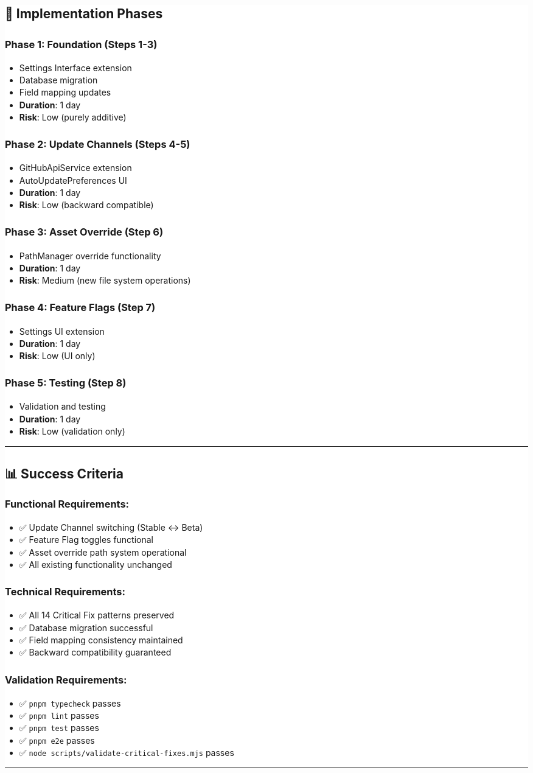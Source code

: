 
## 🚀 **Implementation Phases**

### **Phase 1: Foundation (Steps 1-3)**
- Settings Interface extension
- Database migration
- Field mapping updates
- **Duration**: 1 day
- **Risk**: Low (purely additive)

### **Phase 2: Update Channels (Steps 4-5)**
- GitHubApiService extension
- AutoUpdatePreferences UI
- **Duration**: 1 day  
- **Risk**: Low (backward compatible)

### **Phase 3: Asset Override (Step 6)**
- PathManager override functionality
- **Duration**: 1 day
- **Risk**: Medium (new file system operations)

### **Phase 4: Feature Flags (Step 7)**
- Settings UI extension
- **Duration**: 1 day
- **Risk**: Low (UI only)

### **Phase 5: Testing (Step 8)**
- Validation and testing
- **Duration**: 1 day
- **Risk**: Low (validation only)

---

## 📊 **Success Criteria**

### **Functional Requirements:**
- ✅ Update Channel switching (Stable ↔ Beta)
- ✅ Feature Flag toggles functional
- ✅ Asset override path system operational
- ✅ All existing functionality unchanged

### **Technical Requirements:**
- ✅ All 14 Critical Fix patterns preserved
- ✅ Database migration successful
- ✅ Field mapping consistency maintained
- ✅ Backward compatibility guaranteed

### **Validation Requirements:**
- ✅ `pnpm typecheck` passes
- ✅ `pnpm lint` passes  
- ✅ `pnpm test` passes
- ✅ `pnpm e2e` passes
- ✅ `node scripts/validate-critical-fixes.mjs` passes

---